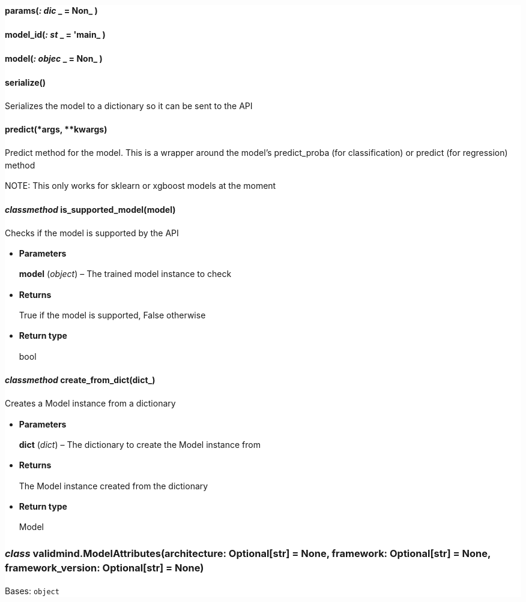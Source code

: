 #### params(_: dic_ _ = Non_ )

#### model_id(_: st_ _ = 'main_ )

#### model(_: objec_ _ = Non_ )

#### serialize()
Serializes the model to a dictionary so it can be sent to the API


#### predict(\*args, \*\*kwargs)
Predict method for the model. This is a wrapper around the model’s
predict_proba (for classification) or predict (for regression) method

NOTE: This only works for sklearn or xgboost models at the moment


#### _classmethod_ is_supported_model(model)
Checks if the model is supported by the API


* **Parameters**

    **model** (*object*) – The trained model instance to check



* **Returns**

    True if the model is supported, False otherwise



* **Return type**

    bool



#### _classmethod_ create_from_dict(dict_)
Creates a Model instance from a dictionary


* **Parameters**

    **dict** (*dict*) – The dictionary to create the Model instance from



* **Returns**

    The Model instance created from the dictionary



* **Return type**

    Model



### _class_ validmind.ModelAttributes(architecture: Optional[str] = None, framework: Optional[str] = None, framework_version: Optional[str] = None)
Bases: `object`
